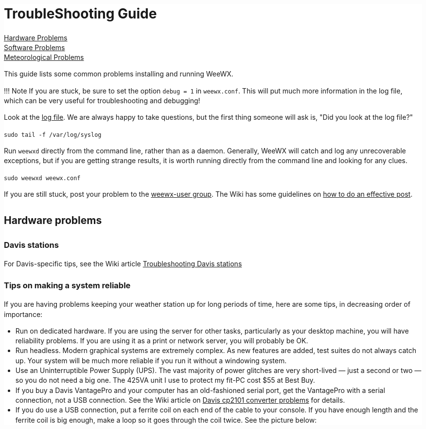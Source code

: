 # TroubleShooting Guide

[Hardware Problems](#hardware-problems)<br/>
[Software Problems](#software-problems)<br/>
[Meteorological Problems](#meteorological-problems)

This guide lists some common problems installing and running WeeWX. 

!!! Note
    If you are stuck, be sure to set the option `debug = 1` in `weewx.conf`. This will put much more information in the log file, which can be very useful for troubleshooting and debugging!

Look at the [log file](../../usersguide/running-weewx#monitoring-weewx). We are always happy to take questions, but the first thing someone will ask is, "Did you look at the log file?"

```shell
sudo tail -f /var/log/syslog
```

Run `weewxd` directly from the command line, rather than as a daemon. Generally, WeeWX will catch and log any unrecoverable exceptions, but if you are getting strange results, it is worth running directly from the command line and looking for any clues.

```shell
sudo weewxd weewx.conf
```

If you are still stuck, post your problem to the [weewx-user group](https://groups.google.com/g/weewx-user). The Wiki has some guidelines on [how to do an effective post](https://github.com/weewx/weewx/wiki/Help!-Posting-to-weewx-user).


## Hardware problems

### Davis stations
For Davis-specific tips, see the Wiki article [Troubleshooting Davis stations](https://github.com/weewx/weewx/wiki/Troubleshooting-the-Davis-Vantage-station)

### Tips on making a system reliable
If you are having problems keeping your weather station up for long periods of time, here are some tips, in decreasing order of importance:

* Run on dedicated hardware. If you are using the server for other tasks, particularly as your desktop machine, you will have reliability problems. If you are using it as a print or network server, you will probably be OK.
* Run headless. Modern graphical systems are extremely complex. As new features are added, test suites do not always catch up. Your system will be much more reliable if you run it without a windowing system.
* Use an Uninterruptible Power Supply (UPS). The vast majority of power glitches are very short-lived &mdash; just a second or two &mdash; so you do not need a big one. The 425VA unit I use to protect my fit-PC cost $55 at Best Buy.
* If you buy a Davis VantagePro and your computer has an old-fashioned serial port, get the VantagePro with a serial connection, not a USB connection. See the Wiki article on [Davis cp2101 converter problems](https://github.com/weewx/weewx/wiki/Troubleshooting-the-Davis-Vantage-station#davis-cp2101-converter-problems) for details.
* If you do use a USB connection, put a ferrite coil on each end of the cable to your console. If you have enough length and the ferrite coil is big enough, make a loop so it goes through the coil twice. See the picture below:
